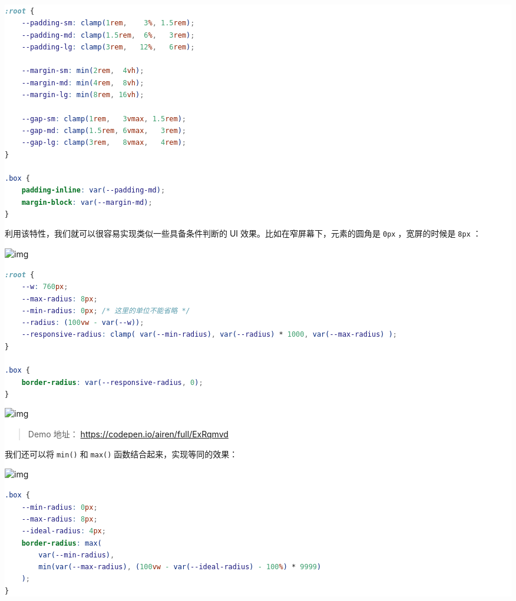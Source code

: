 ```CSS
:root {
    --padding-sm: clamp(1rem,    3%, 1.5rem);
    --padding-md: clamp(1.5rem,  6%,   3rem);
    --padding-lg: clamp(3rem,   12%,   6rem);

    --margin-sm: min(2rem,  4vh);
    --margin-md: min(4rem,  8vh);
    --margin-lg: min(8rem, 16vh);

    --gap-sm: clamp(1rem,   3vmax, 1.5rem);
    --gap-md: clamp(1.5rem, 6vmax,   3rem);
    --gap-lg: clamp(3rem,   8vmax,   4rem);
} 

.box {
    padding-inline: var(--padding-md);
    margin-block: var(--margin-md);
}
```

利用该特性，我们就可以很容易实现类似一些具备条件判断的 UI 效果。比如在窄屏幕下，元素的圆角是 `0px` ，宽屏的时候是 `8px` ：

![img](https://p3-juejin.byteimg.com/tos-cn-i-k3u1fbpfcp/a138d24fb8e14de4ab40b750f8577005~tplv-k3u1fbpfcp-zoom-1.image)

```CSS
:root { 
    --w: 760px; 
    --max-radius: 8px; 
    --min-radius: 0px; /* 这里的单位不能省略 */ 
    --radius: (100vw - var(--w)); 
    --responsive-radius: clamp( var(--min-radius), var(--radius) * 1000, var(--max-radius) ); 
} 

.box { 
    border-radius: var(--responsive-radius, 0); 
}
```

![img](https://p3-juejin.byteimg.com/tos-cn-i-k3u1fbpfcp/3559cef5fabe420a8f98e1b48b803d23~tplv-k3u1fbpfcp-zoom-1.image)

> Demo 地址： <https://codepen.io/airen/full/ExRqmvd>

我们还可以将 `min()` 和 `max()` 函数结合起来，实现等同的效果：

![img](https://p3-juejin.byteimg.com/tos-cn-i-k3u1fbpfcp/5b6f2012cbe7457ca7776898f0bc6696~tplv-k3u1fbpfcp-zoom-1.image)

```CSS
.box { 
    --min-radius: 0px; 
    --max-radius: 8px; 
    --ideal-radius: 4px; 
    border-radius: max( 
        var(--min-radius), 
        min(var(--max-radius), (100vw - var(--ideal-radius) - 100%) * 9999) 
    ); 
}
```
